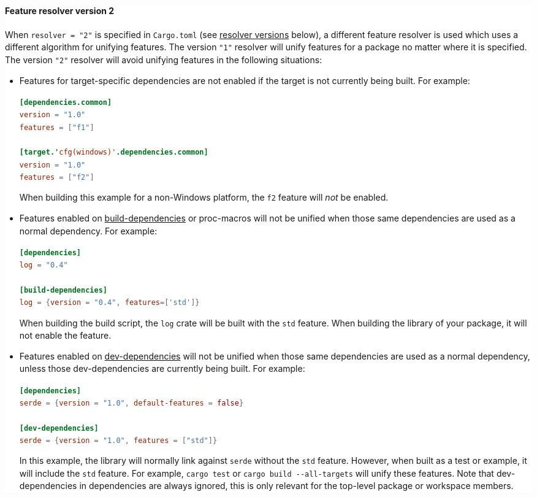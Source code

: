 [`im`]: https://crates.io/crates/im
[`perf` feature]: https://github.com/rust-lang/regex/blob/1.3.0/Cargo.toml#L56
[`rayon` dependency]: https://github.com/bodil/im-rs/blob/v15.0.0/Cargo.toml#L47
[`regex`]: https://crates.io/crates/regex
[`serde` dependency]: https://github.com/bodil/im-rs/blob/v15.0.0/Cargo.toml#L46
[features]: features.md
[removing an optional dependency]: semver.md#cargo-remove-opt-dep
[workspace]: workspaces.md

#### Feature resolver version 2

When `resolver = "2"` is specified in `Cargo.toml` (see [resolver
versions](#resolver-versions) below), a different feature resolver is used
which uses a different algorithm for unifying features. The version `"1"`
resolver will unify features for a package no matter where it is specified.
The version `"2"` resolver will avoid unifying features in the following
situations:

* Features for target-specific dependencies are not enabled if the target is
  not currently being built. For example:

  ```toml
  [dependencies.common]
  version = "1.0"
  features = ["f1"]

  [target.'cfg(windows)'.dependencies.common]
  version = "1.0"
  features = ["f2"]
  ```

  When building this example for a non-Windows platform, the `f2` feature will
  *not* be enabled.

* Features enabled on [build-dependencies] or proc-macros will not be unified
  when those same dependencies are used as a normal dependency. For example:

  ```toml
  [dependencies]
  log = "0.4"

  [build-dependencies]
  log = {version = "0.4", features=['std']}
  ```

  When building the build script, the `log` crate will be built with the `std`
  feature. When building the library of your package, it will not enable the
  feature.

* Features enabled on [dev-dependencies] will not be unified when those same
  dependencies are used as a normal dependency, unless those dev-dependencies
  are currently being built. For example:

  ```toml
  [dependencies]
  serde = {version = "1.0", default-features = false}

  [dev-dependencies]
  serde = {version = "1.0", features = ["std"]}
  ```

  In this example, the library will normally link against `serde` without the
  `std` feature. However, when built as a test or example, it will include the
  `std` feature. For example, `cargo test` or `cargo build --all-targets` will
  unify these features. Note that dev-dependencies in dependencies are always
  ignored, this is only relevant for the top-level package or workspace
  members.


[`Cargo.lock` file]: ../guide/cargo-toml-vs-cargo-lock.md
[dependency specifications]: specifying-dependencies.md
[dependency specification]: specifying-dependencies.md
[`cargo tree`]: ../commands/cargo-tree.md
[version requirements]: specifying-dependencies.md#version-requirement-syntax
[SemVer]: https://semver.org/
[SemVer Compatibility]: semver.md
[Caret version requirements]: specifying-dependencies.md#default-requirements
[Version-incompatibility hazards]: #version-incompatibility-hazards
[semver trick]: https://github.com/dtolnay/semver-trick
[`downcast_ref`]: ../../std/any/trait.Any.html#method.downcast_ref
[Rust version]: rust-version.md
[`resolver.incompatible-rust-versions`]: config.md#resolverincompatible-rust-versions
[build-dependencies]: specifying-dependencies.md#build-dependencies
[dev-dependencies]: specifying-dependencies.md#development-dependencies
[resolver-field]: features.md#resolver-versions
[`links` field]: manifest.md#the-links-field
[`libgit2-sys`]: https://crates.io/crates/libgit2-sys
[yank]: publishing.md#cargo-yank
[`--precise`]: ../commands/cargo-update.md#option-cargo-update---precise
[`cargo build`]: ../commands/cargo-build.md
[`cargo update`]: ../commands/cargo-update.md
[Overriding Dependencies]: overriding-dependencies.md
[build]: specifying-dependencies.md#build-dependencies
[dev-dependencies]: specifying-dependencies.md#development-dependencies
[Platform-specific dependencies]: specifying-dependencies.md#platform-specific-dependencies
[virtual workspace]: workspaces.md#virtual-workspace
[features-2]: features.md#feature-resolver-version-2
[SemVer guidelines]: semver.md
[crates.io]: https://crates.io/
[`cargo update`]: ../commands/cargo-update.md
[`cargo install`]: ../commands/cargo-install.md